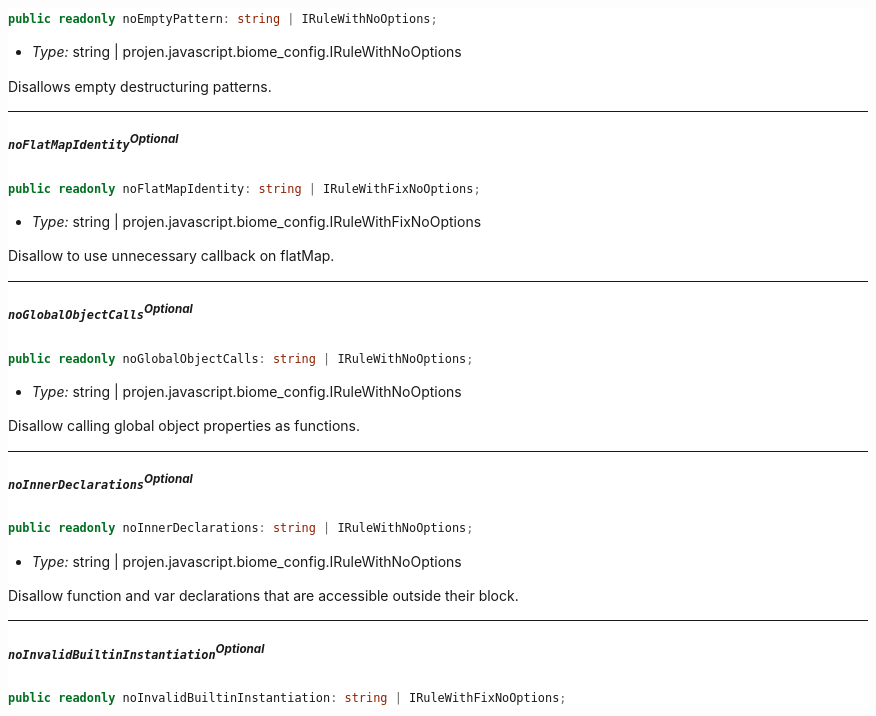 ```typescript
public readonly noEmptyPattern: string | IRuleWithNoOptions;
```

- *Type:* string | projen.javascript.biome_config.IRuleWithNoOptions

Disallows empty destructuring patterns.

---

##### `noFlatMapIdentity`<sup>Optional</sup> <a name="noFlatMapIdentity" id="projen.javascript.biome_config.ICorrectness.property.noFlatMapIdentity"></a>

```typescript
public readonly noFlatMapIdentity: string | IRuleWithFixNoOptions;
```

- *Type:* string | projen.javascript.biome_config.IRuleWithFixNoOptions

Disallow to use unnecessary callback on flatMap.

---

##### `noGlobalObjectCalls`<sup>Optional</sup> <a name="noGlobalObjectCalls" id="projen.javascript.biome_config.ICorrectness.property.noGlobalObjectCalls"></a>

```typescript
public readonly noGlobalObjectCalls: string | IRuleWithNoOptions;
```

- *Type:* string | projen.javascript.biome_config.IRuleWithNoOptions

Disallow calling global object properties as functions.

---

##### `noInnerDeclarations`<sup>Optional</sup> <a name="noInnerDeclarations" id="projen.javascript.biome_config.ICorrectness.property.noInnerDeclarations"></a>

```typescript
public readonly noInnerDeclarations: string | IRuleWithNoOptions;
```

- *Type:* string | projen.javascript.biome_config.IRuleWithNoOptions

Disallow function and var declarations that are accessible outside their block.

---

##### `noInvalidBuiltinInstantiation`<sup>Optional</sup> <a name="noInvalidBuiltinInstantiation" id="projen.javascript.biome_config.ICorrectness.property.noInvalidBuiltinInstantiation"></a>

```typescript
public readonly noInvalidBuiltinInstantiation: string | IRuleWithFixNoOptions;
```
